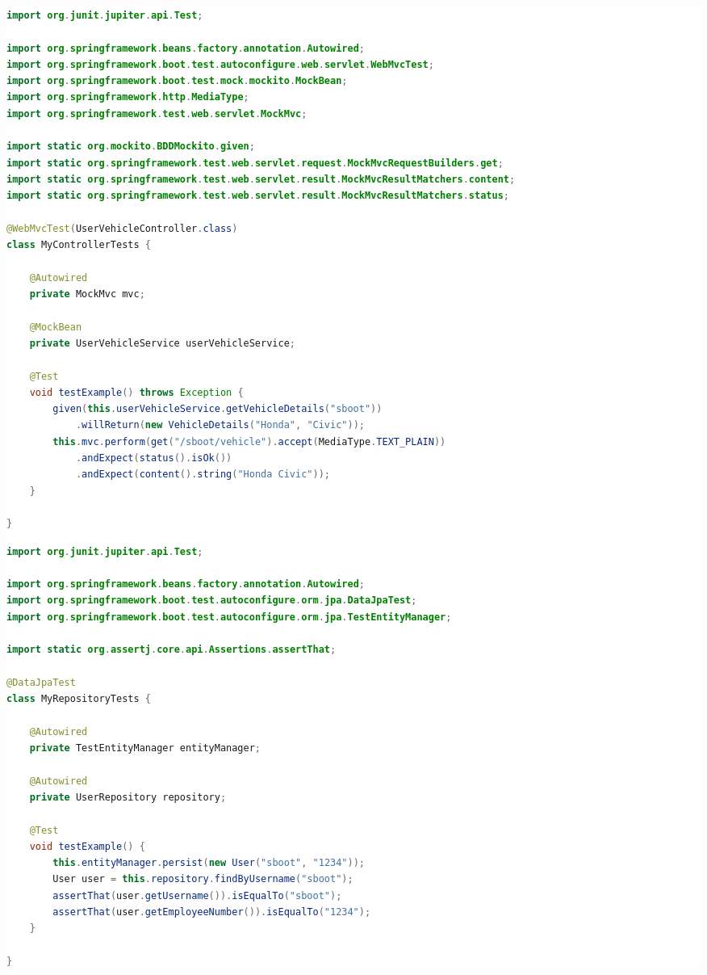 ```java
import org.junit.jupiter.api.Test;

import org.springframework.beans.factory.annotation.Autowired;
import org.springframework.boot.test.autoconfigure.web.servlet.WebMvcTest;
import org.springframework.boot.test.mock.mockito.MockBean;
import org.springframework.http.MediaType;
import org.springframework.test.web.servlet.MockMvc;

import static org.mockito.BDDMockito.given;
import static org.springframework.test.web.servlet.request.MockMvcRequestBuilders.get;
import static org.springframework.test.web.servlet.result.MockMvcResultMatchers.content;
import static org.springframework.test.web.servlet.result.MockMvcResultMatchers.status;

@WebMvcTest(UserVehicleController.class)
class MyControllerTests {

    @Autowired
    private MockMvc mvc;

    @MockBean
    private UserVehicleService userVehicleService;

    @Test
    void testExample() throws Exception {
        given(this.userVehicleService.getVehicleDetails("sboot"))
            .willReturn(new VehicleDetails("Honda", "Civic"));
        this.mvc.perform(get("/sboot/vehicle").accept(MediaType.TEXT_PLAIN))
            .andExpect(status().isOk())
            .andExpect(content().string("Honda Civic"));
    }

}
```

```java
import org.junit.jupiter.api.Test;

import org.springframework.beans.factory.annotation.Autowired;
import org.springframework.boot.test.autoconfigure.orm.jpa.DataJpaTest;
import org.springframework.boot.test.autoconfigure.orm.jpa.TestEntityManager;

import static org.assertj.core.api.Assertions.assertThat;

@DataJpaTest
class MyRepositoryTests {

    @Autowired
    private TestEntityManager entityManager;

    @Autowired
    private UserRepository repository;

    @Test
    void testExample() {
        this.entityManager.persist(new User("sboot", "1234"));
        User user = this.repository.findByUsername("sboot");
        assertThat(user.getUsername()).isEqualTo("sboot");
        assertThat(user.getEmployeeNumber()).isEqualTo("1234");
    }

}
```
